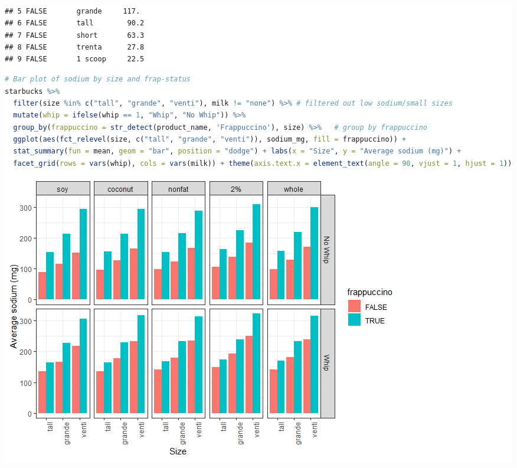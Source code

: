     ## 5 FALSE       grande     117. 
    ## 6 FALSE       tall        90.2
    ## 7 FALSE       short       63.3
    ## 8 FALSE       trenta      27.8
    ## 9 FALSE       1 scoop     22.5

``` r
# Bar plot of sodium by size and frap-status
starbucks %>%
  filter(size %in% c("tall", "grande", "venti"), milk != "none") %>% # filtered out low sodium/small sizes
  mutate(whip = ifelse(whip == 1, "Whip", "No Whip")) %>%
  group_by(frappuccino = str_detect(product_name, 'Frappuccino'), size) %>%   # group by frappuccino
  ggplot(aes(fct_relevel(size, c("tall", "grande", "venti")), sodium_mg, fill = frappuccino)) + 
  stat_summary(fun = mean, geom = "bar", position = "dodge") + labs(x = "Size", y = "Average sodium (mg)") + 
  facet_grid(rows = vars(whip), cols = vars(milk)) + theme(axis.text.x = element_text(angle = 90, vjust = 1, hjust = 1))
```

![](Starbucks_files/figure-gfm/unnamed-chunk-27-1.png)

